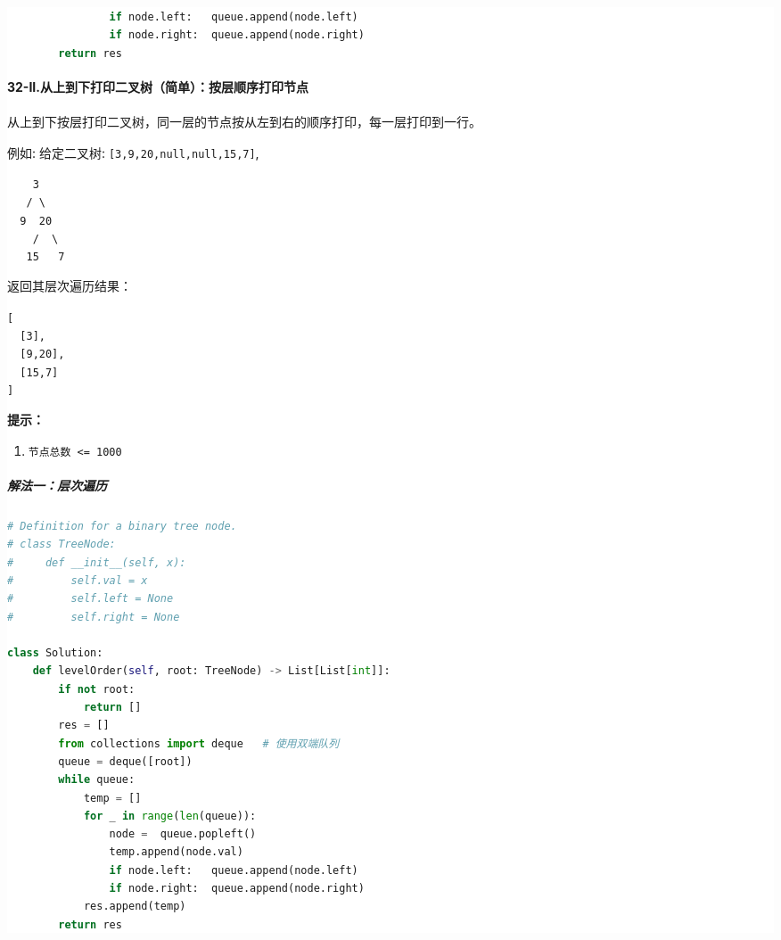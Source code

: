 ```python
                if node.left:   queue.append(node.left)
                if node.right:  queue.append(node.right)
        return res
```

#### **32-II.从上到下打印二叉树（简单）：按层顺序打印节点**

从上到下按层打印二叉树，同一层的节点按从左到右的顺序打印，每一层打印到一行。

例如:
给定二叉树: `[3,9,20,null,null,15,7]`,

```
    3
   / \
  9  20
    /  \
   15   7
```

返回其层次遍历结果：

```
[
  [3],
  [9,20],
  [15,7]
]
```

**提示：**

1. `节点总数 <= 1000`

##### 解法一：层次遍历

```python
# Definition for a binary tree node.
# class TreeNode:
#     def __init__(self, x):
#         self.val = x
#         self.left = None
#         self.right = None

class Solution:
    def levelOrder(self, root: TreeNode) -> List[List[int]]:
        if not root:
            return []
        res = []
        from collections import deque	# 使用双端队列
        queue = deque([root])
        while queue:
            temp = []
            for _ in range(len(queue)):
                node =  queue.popleft()
                temp.append(node.val)
                if node.left:   queue.append(node.left)
                if node.right:  queue.append(node.right)
            res.append(temp)
        return res
```
